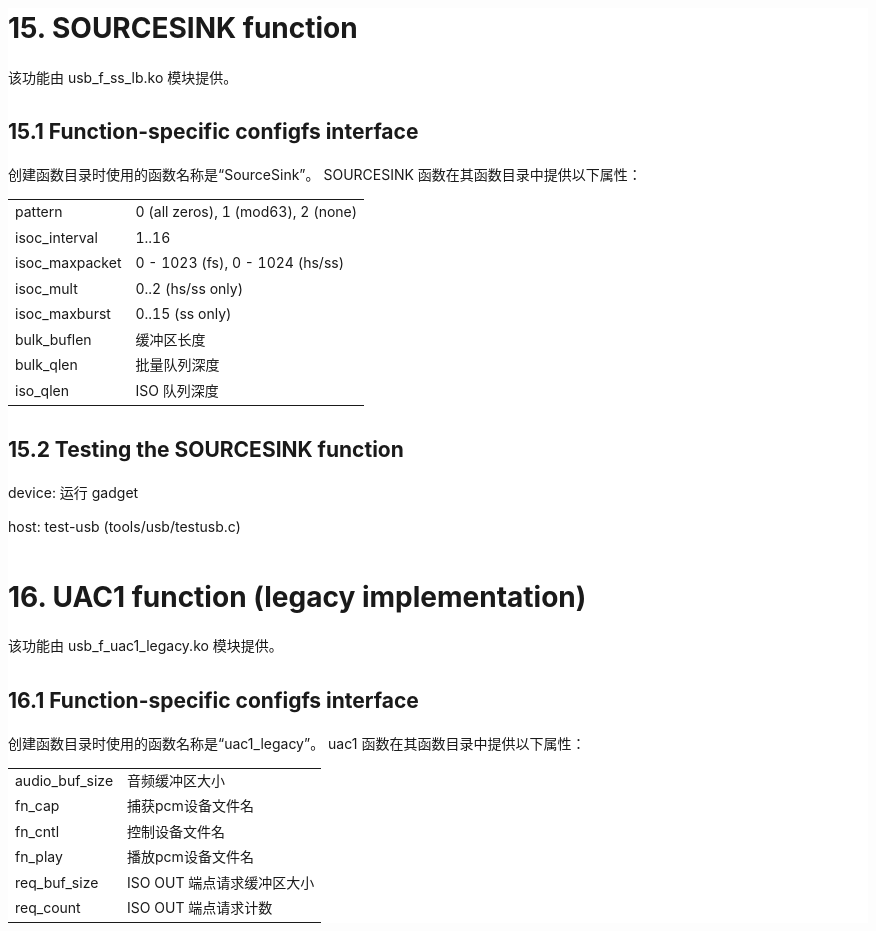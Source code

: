 
# 15. SOURCESINK function

该功能由 usb_f_ss_lb.ko 模块提供。


## 15.1 Function-specific configfs interface

创建函数目录时使用的函数名称是“SourceSink”。 SOURCESINK 函数在其函数目录中提供以下属性：

|                |                                    |
| -------------- | ---------------------------------- |
| pattern        | 0 (all zeros), 1 (mod63), 2 (none) |
| isoc_interval  | 1..16                              |
| isoc_maxpacket | 0 - 1023 (fs), 0 - 1024 (hs/ss)    |
| isoc_mult      | 0..2 (hs/ss only)                  |
| isoc_maxburst  | 0..15 (ss only)                    |
| bulk_buflen    | 缓冲区长度                          |
| bulk_qlen      | 批量队列深度                        |
| iso_qlen       | ISO 队列深度                        |


## 15.2 Testing the SOURCESINK function

device: 运行 gadget

host: test-usb (tools/usb/testusb.c)


# 16. UAC1 function (legacy implementation)

该功能由 usb_f_uac1_legacy.ko 模块提供。


## 16.1 Function-specific configfs interface

创建函数目录时使用的函数名称是“uac1_legacy”。 uac1 函数在其函数目录中提供以下属性：

|                |                           |
| -------------- | ------------------------- |
| audio_buf_size | 音频缓冲区大小             |
| fn_cap         | 捕获pcm设备文件名          |
| fn_cntl        | 控制设备文件名             |
| fn_play        | 播放pcm设备文件名          |
| req_buf_size   | ISO OUT 端点请求缓冲区大小  |
| req_count      | ISO OUT 端点请求计数       |
